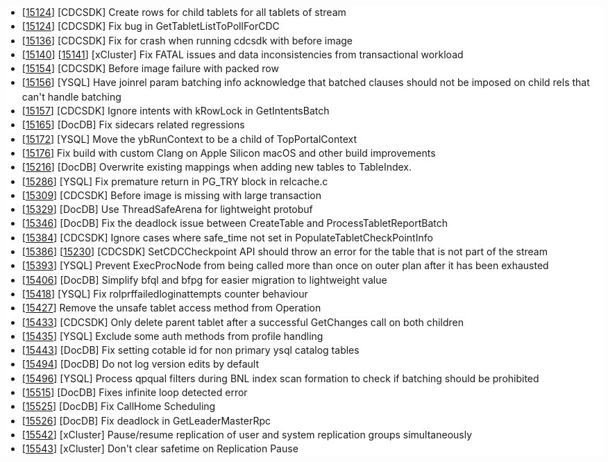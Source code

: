 * [[15124](https://github.com/yugabyte/yugabyte-db/issues/15124)] [CDCSDK] Create rows for child tablets for all tablets of stream
* [[15124](https://github.com/yugabyte/yugabyte-db/issues/15124)] [CDCSDK] Fix bug in GetTabletListToPollForCDC
* [[15136](https://github.com/yugabyte/yugabyte-db/issues/15136)] [CDCSDK] Fix for crash when running cdcsdk with before image
* [[15140](https://github.com/yugabyte/yugabyte-db/issues/15140)] [[15141](https://github.com/yugabyte/yugabyte-db/issues/15141)] [xCluster] Fix FATAL issues and data inconsistencies from transactional workload
* [[15154](https://github.com/yugabyte/yugabyte-db/issues/15154)] [CDCSDK] Before image failure with packed row
* [[15156](https://github.com/yugabyte/yugabyte-db/issues/15156)] [YSQL] Have joinrel param batching info acknowledge that batched clauses should not be imposed on child rels that can't handle batching
* [[15157](https://github.com/yugabyte/yugabyte-db/issues/15157)] [CDCSDK] Ignore intents with kRowLock in GetIntentsBatch
* [[15165](https://github.com/yugabyte/yugabyte-db/issues/15165)] [DocDB] Fix sidecars related regressions
* [[15172](https://github.com/yugabyte/yugabyte-db/issues/15172)] [YSQL] Move the ybRunContext to be a child of TopPortalContext
* [[15176](https://github.com/yugabyte/yugabyte-db/issues/15176)] Fix build with custom Clang on Apple Silicon macOS and other build improvements
* [[15216](https://github.com/yugabyte/yugabyte-db/issues/15216)] [DocDB] Overwrite existing mappings when adding new tables to TableIndex.
* [[15286](https://github.com/yugabyte/yugabyte-db/issues/15286)] [YSQL] Fix premature return in PG_TRY block in relcache.c
* [[15309](https://github.com/yugabyte/yugabyte-db/issues/15309)] [CDCSDK] Before image is missing with large transaction
* [[15329](https://github.com/yugabyte/yugabyte-db/issues/15329)] [DocDB] Use ThreadSafeArena for lightweight protobuf
* [[15346](https://github.com/yugabyte/yugabyte-db/issues/15346)] [DocDB] Fix the deadlock issue between CreateTable and ProcessTabletReportBatch
* [[15384](https://github.com/yugabyte/yugabyte-db/issues/15384)] [CDCSDK] Ignore cases where safe_time not set in PopulateTabletCheckPointInfo
* [[15386](https://github.com/yugabyte/yugabyte-db/issues/15386)] [[15230](https://github.com/yugabyte/yugabyte-db/issues/15230)] [CDCSDK] SetCDCCheckpoint API should throw an error for the table that is not part of the stream
* [[15393](https://github.com/yugabyte/yugabyte-db/issues/15393)] [YSQL] Prevent ExecProcNode from being called more than once on outer plan after it has been exhausted
* [[15406](https://github.com/yugabyte/yugabyte-db/issues/15406)] [DocDB] Simplify bfql and bfpg for easier migration to lightweight value
* [[15418](https://github.com/yugabyte/yugabyte-db/issues/15418)] [YSQL] Fix rolprffailedloginattempts counter behaviour
* [[15427](https://github.com/yugabyte/yugabyte-db/issues/15427)] Remove the unsafe tablet access method from Operation
* [[15433](https://github.com/yugabyte/yugabyte-db/issues/15433)] [CDCSDK] Only delete parent tablet after a successful GetChanges call on both children
* [[15435](https://github.com/yugabyte/yugabyte-db/issues/15435)] [YSQL] Exclude some auth methods from profile handling
* [[15443](https://github.com/yugabyte/yugabyte-db/issues/15443)] [DocDB] Fix setting cotable id for non primary ysql catalog tables
* [[15494](https://github.com/yugabyte/yugabyte-db/issues/15494)] [DocDB] Do not log version edits by default
* [[15496](https://github.com/yugabyte/yugabyte-db/issues/15496)] [YSQL] Process qpqual filters during BNL index scan formation to check if batching should be prohibited
* [[15515](https://github.com/yugabyte/yugabyte-db/issues/15515)] [DocDB] Fixes infinite loop detected error
* [[15525](https://github.com/yugabyte/yugabyte-db/issues/15525)] [DocDB] Fix CallHome Scheduling
* [[15526](https://github.com/yugabyte/yugabyte-db/issues/15526)] [DocDB] Fix deadlock in GetLeaderMasterRpc
* [[15542](https://github.com/yugabyte/yugabyte-db/issues/15542)] [xCluster] Pause/resume replication of user and system replication groups simultaneously
* [[15543](https://github.com/yugabyte/yugabyte-db/issues/15543)] [xCluster] Don't clear safetime on Replication Pause